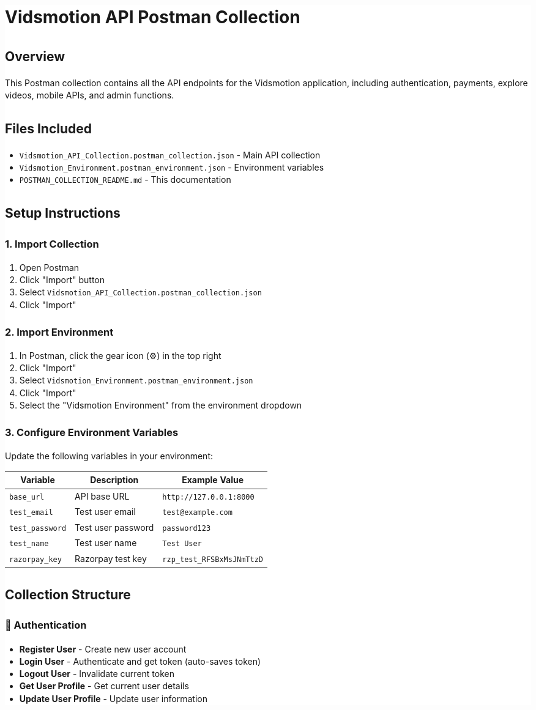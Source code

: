 # Vidsmotion API Postman Collection

## Overview
This Postman collection contains all the API endpoints for the Vidsmotion application, including authentication, payments, explore videos, mobile APIs, and admin functions.

## Files Included
- `Vidsmotion_API_Collection.postman_collection.json` - Main API collection
- `Vidsmotion_Environment.postman_environment.json` - Environment variables
- `POSTMAN_COLLECTION_README.md` - This documentation

## Setup Instructions

### 1. Import Collection
1. Open Postman
2. Click "Import" button
3. Select `Vidsmotion_API_Collection.postman_collection.json`
4. Click "Import"

### 2. Import Environment
1. In Postman, click the gear icon (⚙️) in the top right
2. Click "Import"
3. Select `Vidsmotion_Environment.postman_environment.json`
4. Click "Import"
5. Select the "Vidsmotion Environment" from the environment dropdown

### 3. Configure Environment Variables
Update the following variables in your environment:

| Variable | Description | Example Value |
|----------|-------------|---------------|
| `base_url` | API base URL | `http://127.0.0.1:8000` |
| `test_email` | Test user email | `test@example.com` |
| `test_password` | Test user password | `password123` |
| `test_name` | Test user name | `Test User` |
| `razorpay_key` | Razorpay test key | `rzp_test_RFSBxMsJNmTtzD` |

## Collection Structure

### 🔐 Authentication
- **Register User** - Create new user account
- **Login User** - Authenticate and get token (auto-saves token)
- **Logout User** - Invalidate current token
- **Get User Profile** - Get current user details
- **Update User Profile** - Update user information
